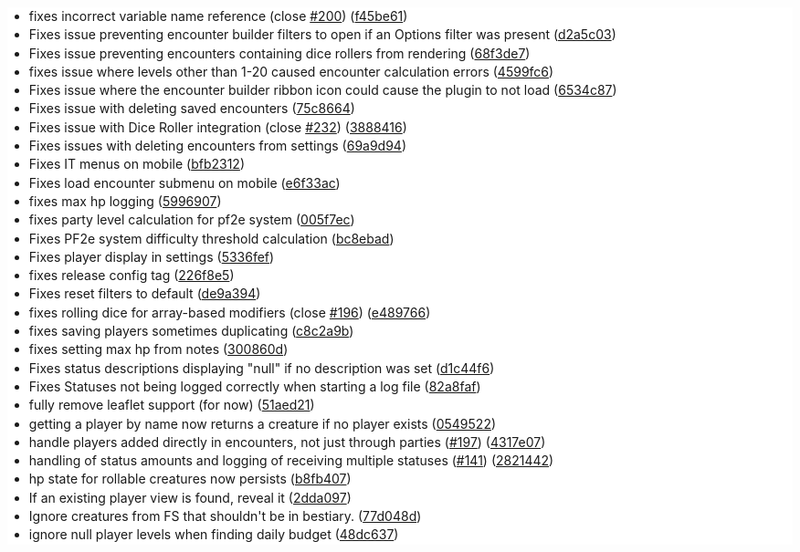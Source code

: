 * fixes incorrect variable name reference (close [#200](https://github.com/Tarrayna/initiative-tracker/issues/200)) ([f45be61](https://github.com/Tarrayna/initiative-tracker/commit/f45be6143c9431fa8c281cfe7cd212f10b669da2))
* Fixes issue preventing encounter builder filters to open if an Options filter was present ([d2a5c03](https://github.com/Tarrayna/initiative-tracker/commit/d2a5c03f046d84cbc1accee97032572231bcc77a))
* Fixes issue preventing encounters containing dice rollers from rendering ([68f3de7](https://github.com/Tarrayna/initiative-tracker/commit/68f3de7d1021328b67268174594b236c26adc23a))
* fixes issue where levels other than 1-20 caused encounter calculation errors ([4599fc6](https://github.com/Tarrayna/initiative-tracker/commit/4599fc64c8b543dd13e99b2f60d6f653382e7e55))
* Fixes issue where the encounter builder ribbon icon could cause the plugin to not load ([6534c87](https://github.com/Tarrayna/initiative-tracker/commit/6534c8711fc03a7ca905d774b94cdb62bcf26fbe))
* Fixes issue with deleting saved encounters ([75c8664](https://github.com/Tarrayna/initiative-tracker/commit/75c8664bb68baea64a89d90e738ba1e17b713ad8))
* Fixes issue with Dice Roller integration (close [#232](https://github.com/Tarrayna/initiative-tracker/issues/232)) ([3888416](https://github.com/Tarrayna/initiative-tracker/commit/3888416b4527c4f27c90854b3261897bc5373c94))
* Fixes issues with deleting encounters from settings ([69a9d94](https://github.com/Tarrayna/initiative-tracker/commit/69a9d94385580c7ba1a8fa78cdaad47458f1e95a))
* Fixes IT menus on mobile ([bfb2312](https://github.com/Tarrayna/initiative-tracker/commit/bfb23123445362eb37010276729009adbfeddadd))
* Fixes load encounter submenu on mobile ([e6f33ac](https://github.com/Tarrayna/initiative-tracker/commit/e6f33ac64ef532de5c894930cc4626bd26d67a2b))
* fixes max hp logging ([5996907](https://github.com/Tarrayna/initiative-tracker/commit/5996907b3666f4d71fff8ca4106c78325ddf8191))
* fixes party level calculation for pf2e system ([005f7ec](https://github.com/Tarrayna/initiative-tracker/commit/005f7ec1b40e5eeb637e562a9a5d8738ce89c990))
* Fixes PF2e system difficulty threshold calculation ([bc8ebad](https://github.com/Tarrayna/initiative-tracker/commit/bc8ebad7fa458dec34fbca733ba06adb1c5527c3))
* Fixes player display in settings ([5336fef](https://github.com/Tarrayna/initiative-tracker/commit/5336fef4102b9f500be63d503f9fee59387e3388))
* fixes release config tag ([226f8e5](https://github.com/Tarrayna/initiative-tracker/commit/226f8e583dfb83640c59a7f044addea6a51a4cda))
* Fixes reset filters to default ([de9a394](https://github.com/Tarrayna/initiative-tracker/commit/de9a3942f67611bb2111829d013fb82670c6ad98))
* fixes rolling dice for array-based modifiers (close [#196](https://github.com/Tarrayna/initiative-tracker/issues/196)) ([e489766](https://github.com/Tarrayna/initiative-tracker/commit/e48976659b5065b2818b7e2644b2b7a6ffa83b7e))
* fixes saving players sometimes duplicating ([c8c2a9b](https://github.com/Tarrayna/initiative-tracker/commit/c8c2a9bf91e09fac4c75126ebc9df49eab8da936))
* fixes setting max hp from notes ([300860d](https://github.com/Tarrayna/initiative-tracker/commit/300860d38b729bd408360b99c8b5fbb4b4251405))
* Fixes status descriptions displaying "null" if no description was set ([d1c44f6](https://github.com/Tarrayna/initiative-tracker/commit/d1c44f625c2d7f57d66319336e010fce6b53979f))
* Fixes Statuses not being logged correctly when starting a log file ([82a8faf](https://github.com/Tarrayna/initiative-tracker/commit/82a8faf42b851500a584a1ea47889c1f7703b163))
* fully remove leaflet support (for now) ([51aed21](https://github.com/Tarrayna/initiative-tracker/commit/51aed212bd1126331dcc3e91f3d6c3f2f475082a))
* getting a player by name now returns a creature if no player exists ([0549522](https://github.com/Tarrayna/initiative-tracker/commit/054952278eb92fda243eea498ac598ed0c44d5d1))
* handle players added directly in encounters, not just through parties ([#197](https://github.com/Tarrayna/initiative-tracker/issues/197)) ([4317e07](https://github.com/Tarrayna/initiative-tracker/commit/4317e0741b707fee2b54627beb82666d5e9b8392))
* handling of status amounts and logging of receiving multiple statuses ([#141](https://github.com/Tarrayna/initiative-tracker/issues/141)) ([2821442](https://github.com/Tarrayna/initiative-tracker/commit/28214427a6af672a63ae562351dd4761fbb2d53a))
* hp state for rollable creatures now persists ([b8fb407](https://github.com/Tarrayna/initiative-tracker/commit/b8fb407b46614e218821b2d48d79a48ed73c92aa))
* If an existing player view is found, reveal it ([2dda097](https://github.com/Tarrayna/initiative-tracker/commit/2dda0978fe38cba9f7cdc82e0eff144ad104181b))
* Ignore creatures from FS that shouldn't be in bestiary. ([77d048d](https://github.com/Tarrayna/initiative-tracker/commit/77d048d793c94f6d4b0d0cf332deeb1f943c727a))
* ignore null player levels when finding daily budget ([48dc637](https://github.com/Tarrayna/initiative-tracker/commit/48dc63750dc6046be1fbd6db8b3fcbc7e074a5c2))